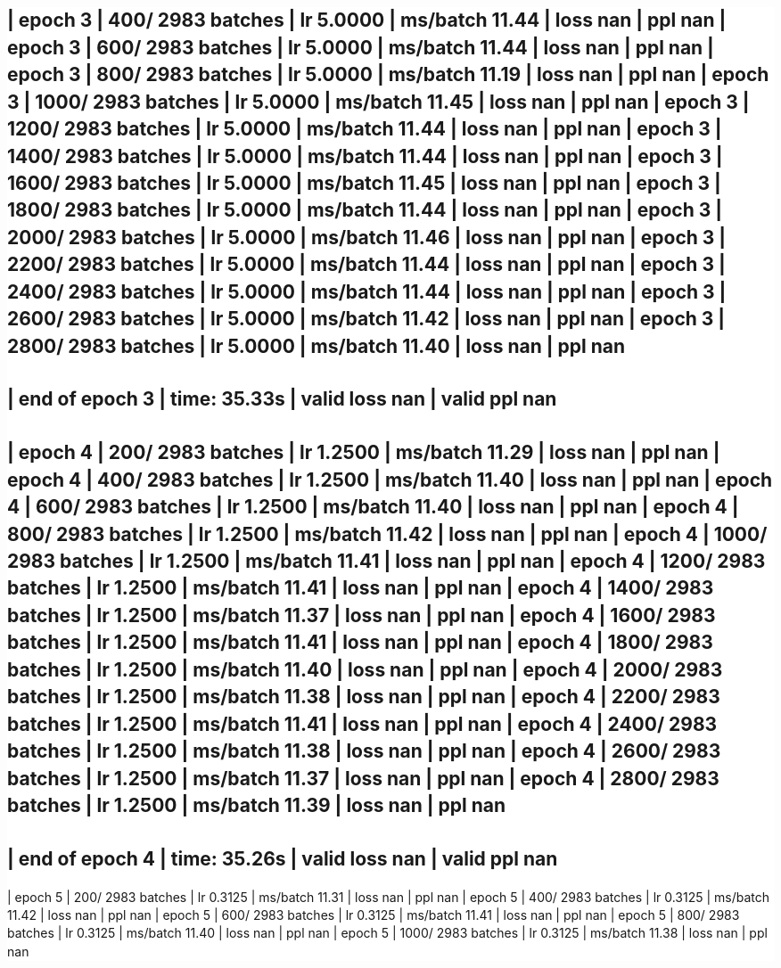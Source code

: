 | epoch   3 |   400/ 2983 batches | lr 5.0000 | ms/batch 11.44 | loss   nan | ppl      nan
| epoch   3 |   600/ 2983 batches | lr 5.0000 | ms/batch 11.44 | loss   nan | ppl      nan
| epoch   3 |   800/ 2983 batches | lr 5.0000 | ms/batch 11.19 | loss   nan | ppl      nan
| epoch   3 |  1000/ 2983 batches | lr 5.0000 | ms/batch 11.45 | loss   nan | ppl      nan
| epoch   3 |  1200/ 2983 batches | lr 5.0000 | ms/batch 11.44 | loss   nan | ppl      nan
| epoch   3 |  1400/ 2983 batches | lr 5.0000 | ms/batch 11.44 | loss   nan | ppl      nan
| epoch   3 |  1600/ 2983 batches | lr 5.0000 | ms/batch 11.45 | loss   nan | ppl      nan
| epoch   3 |  1800/ 2983 batches | lr 5.0000 | ms/batch 11.44 | loss   nan | ppl      nan
| epoch   3 |  2000/ 2983 batches | lr 5.0000 | ms/batch 11.46 | loss   nan | ppl      nan
| epoch   3 |  2200/ 2983 batches | lr 5.0000 | ms/batch 11.44 | loss   nan | ppl      nan
| epoch   3 |  2400/ 2983 batches | lr 5.0000 | ms/batch 11.44 | loss   nan | ppl      nan
| epoch   3 |  2600/ 2983 batches | lr 5.0000 | ms/batch 11.42 | loss   nan | ppl      nan
| epoch   3 |  2800/ 2983 batches | lr 5.0000 | ms/batch 11.40 | loss   nan | ppl      nan
-----------------------------------------------------------------------------------------
| end of epoch   3 | time: 35.33s | valid loss   nan | valid ppl      nan
-----------------------------------------------------------------------------------------
| epoch   4 |   200/ 2983 batches | lr 1.2500 | ms/batch 11.29 | loss   nan | ppl      nan
| epoch   4 |   400/ 2983 batches | lr 1.2500 | ms/batch 11.40 | loss   nan | ppl      nan
| epoch   4 |   600/ 2983 batches | lr 1.2500 | ms/batch 11.40 | loss   nan | ppl      nan
| epoch   4 |   800/ 2983 batches | lr 1.2500 | ms/batch 11.42 | loss   nan | ppl      nan
| epoch   4 |  1000/ 2983 batches | lr 1.2500 | ms/batch 11.41 | loss   nan | ppl      nan
| epoch   4 |  1200/ 2983 batches | lr 1.2500 | ms/batch 11.41 | loss   nan | ppl      nan
| epoch   4 |  1400/ 2983 batches | lr 1.2500 | ms/batch 11.37 | loss   nan | ppl      nan
| epoch   4 |  1600/ 2983 batches | lr 1.2500 | ms/batch 11.41 | loss   nan | ppl      nan
| epoch   4 |  1800/ 2983 batches | lr 1.2500 | ms/batch 11.40 | loss   nan | ppl      nan
| epoch   4 |  2000/ 2983 batches | lr 1.2500 | ms/batch 11.38 | loss   nan | ppl      nan
| epoch   4 |  2200/ 2983 batches | lr 1.2500 | ms/batch 11.41 | loss   nan | ppl      nan
| epoch   4 |  2400/ 2983 batches | lr 1.2500 | ms/batch 11.38 | loss   nan | ppl      nan
| epoch   4 |  2600/ 2983 batches | lr 1.2500 | ms/batch 11.37 | loss   nan | ppl      nan
| epoch   4 |  2800/ 2983 batches | lr 1.2500 | ms/batch 11.39 | loss   nan | ppl      nan
-----------------------------------------------------------------------------------------
| end of epoch   4 | time: 35.26s | valid loss   nan | valid ppl      nan
-----------------------------------------------------------------------------------------
| epoch   5 |   200/ 2983 batches | lr 0.3125 | ms/batch 11.31 | loss   nan | ppl      nan
| epoch   5 |   400/ 2983 batches | lr 0.3125 | ms/batch 11.42 | loss   nan | ppl      nan
| epoch   5 |   600/ 2983 batches | lr 0.3125 | ms/batch 11.41 | loss   nan | ppl      nan
| epoch   5 |   800/ 2983 batches | lr 0.3125 | ms/batch 11.40 | loss   nan | ppl      nan
| epoch   5 |  1000/ 2983 batches | lr 0.3125 | ms/batch 11.38 | loss   nan | ppl      nan